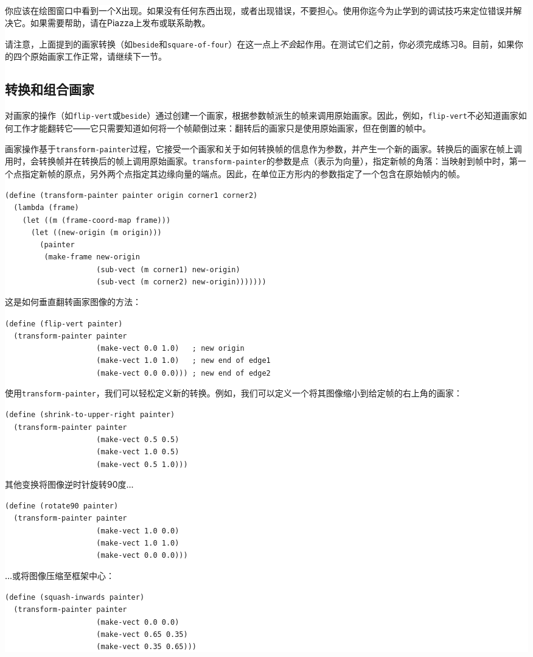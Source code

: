 你应该在绘图窗口中看到一个X出现。如果没有任何东西出现，或者出现错误，不要担心。使用你迄今为止学到的调试技巧来定位错误并解决它。如果需要帮助，请在Piazza上发布或联系助教。

请注意，上面提到的画家转换（如`beside`和`square-of-four`）在这一点上*不会*起作用。在测试它们之前，你必须完成练习8。目前，如果你的四个原始画家工作正常，请继续下一节。

## 转换和组合画家

对画家的操作（如`flip-vert`或`beside`）通过创建一个画家，根据参数帧派生的帧来调用原始画家。因此，例如，`flip-vert`不必知道画家如何工作才能翻转它——它只需要知道如何将一个帧颠倒过来：翻转后的画家只是使用原始画家，但在倒置的帧中。

画家操作基于`transform-painter`过程，它接受一个画家和关于如何转换帧的信息作为参数，并产生一个新的画家。转换后的画家在帧上调用时，会转换帧并在转换后的帧上调用原始画家。`transform-painter`的参数是点（表示为向量），指定新帧的角落：当映射到帧中时，第一个点指定新帧的原点，另外两个点指定其边缘向量的端点。因此，在单位正方形内的参数指定了一个包含在原始帧内的帧。

```
(define (transform-painter painter origin corner1 corner2)
  (lambda (frame)
    (let ((m (frame-coord-map frame)))
      (let ((new-origin (m origin)))
        (painter
         (make-frame new-origin
                     (sub-vect (m corner1) new-origin)
                     (sub-vect (m corner2) new-origin))))))) 
```

这是如何垂直翻转画家图像的方法：

```
(define (flip-vert painter)
  (transform-painter painter
                     (make-vect 0.0 1.0)   ; new origin
                     (make-vect 1.0 1.0)   ; new end of edge1
                     (make-vect 0.0 0.0))) ; new end of edge2 
```

使用`transform-painter`，我们可以轻松定义新的转换。例如，我们可以定义一个将其图像缩小到给定帧的右上角的画家：

```
(define (shrink-to-upper-right painter)
  (transform-painter painter
                     (make-vect 0.5 0.5)
                     (make-vect 1.0 0.5)
                     (make-vect 0.5 1.0))) 
```

其他变换将图像逆时针旋转90度...

```
(define (rotate90 painter)
  (transform-painter painter
                     (make-vect 1.0 0.0)
                     (make-vect 1.0 1.0)
                     (make-vect 0.0 0.0))) 
```

...或将图像压缩至框架中心：

```
(define (squash-inwards painter)
  (transform-painter painter
                     (make-vect 0.0 0.0)
                     (make-vect 0.65 0.35)
                     (make-vect 0.35 0.65))) 
```
